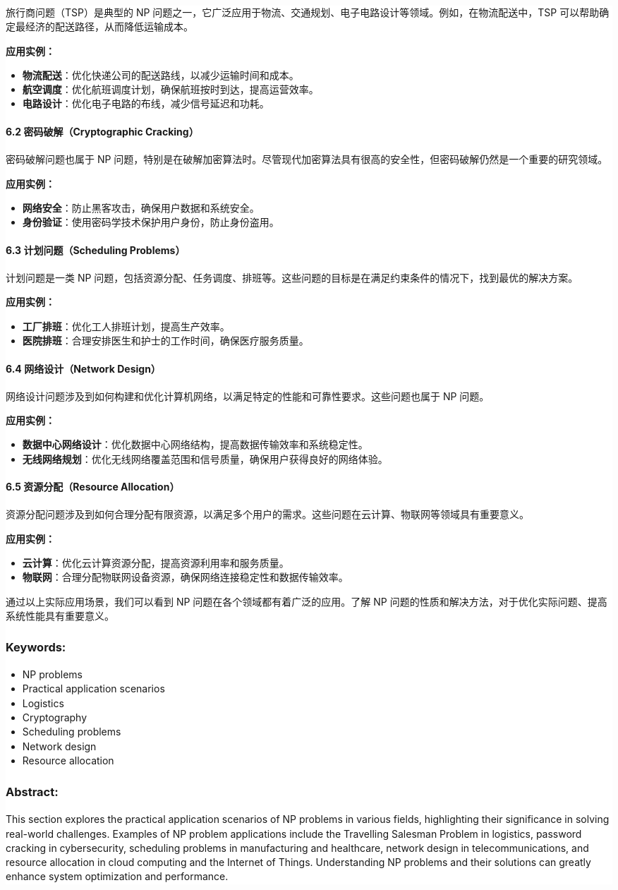 旅行商问题（TSP）是典型的 NP 问题之一，它广泛应用于物流、交通规划、电子电路设计等领域。例如，在物流配送中，TSP 可以帮助确定最经济的配送路径，从而降低运输成本。

**应用实例：**

- **物流配送**：优化快递公司的配送路线，以减少运输时间和成本。
- **航空调度**：优化航班调度计划，确保航班按时到达，提高运营效率。
- **电路设计**：优化电子电路的布线，减少信号延迟和功耗。

#### 6.2 密码破解（Cryptographic Cracking）

密码破解问题也属于 NP 问题，特别是在破解加密算法时。尽管现代加密算法具有很高的安全性，但密码破解仍然是一个重要的研究领域。

**应用实例：**

- **网络安全**：防止黑客攻击，确保用户数据和系统安全。
- **身份验证**：使用密码学技术保护用户身份，防止身份盗用。

#### 6.3 计划问题（Scheduling Problems）

计划问题是一类 NP 问题，包括资源分配、任务调度、排班等。这些问题的目标是在满足约束条件的情况下，找到最优的解决方案。

**应用实例：**

- **工厂排班**：优化工人排班计划，提高生产效率。
- **医院排班**：合理安排医生和护士的工作时间，确保医疗服务质量。

#### 6.4 网络设计（Network Design）

网络设计问题涉及到如何构建和优化计算机网络，以满足特定的性能和可靠性要求。这些问题也属于 NP 问题。

**应用实例：**

- **数据中心网络设计**：优化数据中心网络结构，提高数据传输效率和系统稳定性。
- **无线网络规划**：优化无线网络覆盖范围和信号质量，确保用户获得良好的网络体验。

#### 6.5 资源分配（Resource Allocation）

资源分配问题涉及到如何合理分配有限资源，以满足多个用户的需求。这些问题在云计算、物联网等领域具有重要意义。

**应用实例：**

- **云计算**：优化云计算资源分配，提高资源利用率和服务质量。
- **物联网**：合理分配物联网设备资源，确保网络连接稳定性和数据传输效率。

通过以上实际应用场景，我们可以看到 NP 问题在各个领域都有着广泛的应用。了解 NP 问题的性质和解决方法，对于优化实际问题、提高系统性能具有重要意义。

### Keywords:
- NP problems
- Practical application scenarios
- Logistics
- Cryptography
- Scheduling problems
- Network design
- Resource allocation

### Abstract:
This section explores the practical application scenarios of NP problems in various fields, highlighting their significance in solving real-world challenges. Examples of NP problem applications include the Travelling Salesman Problem in logistics, password cracking in cybersecurity, scheduling problems in manufacturing and healthcare, network design in telecommunications, and resource allocation in cloud computing and the Internet of Things. Understanding NP problems and their solutions can greatly enhance system optimization and performance.
